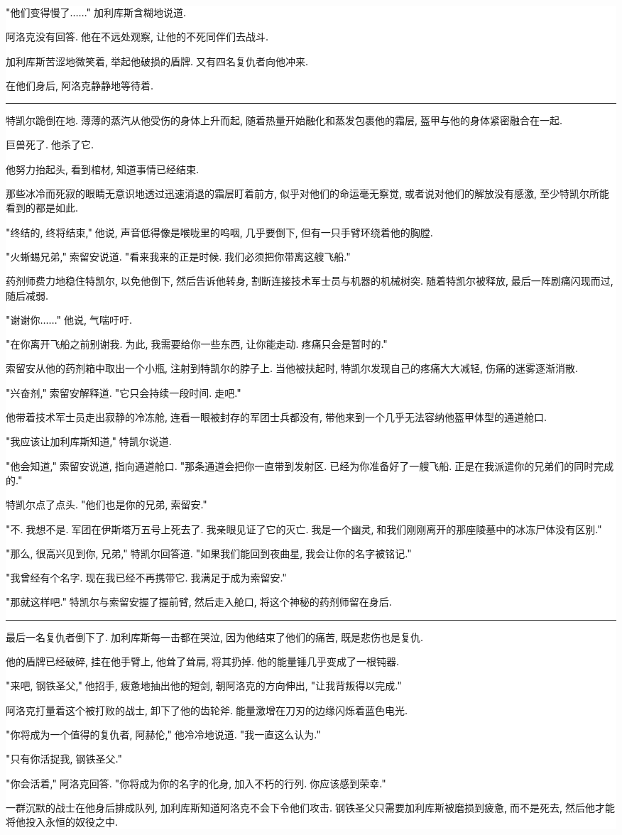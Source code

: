 "他们变得慢了……" 加利库斯含糊地说道.

阿洛克没有回答. 他在不远处观察, 让他的不死同伴们去战斗.

加利库斯苦涩地微笑着, 举起他破损的盾牌. 又有四名复仇者向他冲来.

在他们身后, 阿洛克静静地等待着.

--------

特凯尔跪倒在地. 薄薄的蒸汽从他受伤的身体上升而起, 随着热量开始融化和蒸发包裹他的霜层, 盔甲与他的身体紧密融合在一起.

巨兽死了. 他杀了它.

他努力抬起头, 看到棺材, 知道事情已经结束.

那些冰冷而死寂的眼睛无意识地透过迅速消退的霜层盯着前方, 似乎对他们的命运毫无察觉, 或者说对他们的解放没有感激, 至少特凯尔所能看到的都是如此.

"终结的, 终将结束," 他说, 声音低得像是喉咙里的呜咽, 几乎要倒下, 但有一只手臂环绕着他的胸膛.

"火蜥蜴兄弟," 索留安说道. "看来我来的正是时候. 我们必须把你带离这艘飞船."

药剂师费力地稳住特凯尔, 以免他倒下, 然后告诉他转身, 割断连接技术军士员与机器的机械树突. 随着特凯尔被释放, 最后一阵剧痛闪现而过, 随后减弱.

"谢谢你……" 他说, 气喘吁吁.

"在你离开飞船之前别谢我. 为此, 我需要给你一些东西, 让你能走动. 疼痛只会是暂时的."

索留安从他的药剂箱中取出一个小瓶, 注射到特凯尔的脖子上. 当他被扶起时, 特凯尔发现自己的疼痛大大减轻, 伤痛的迷雾逐渐消散.

"兴奋剂," 索留安解释道. "它只会持续一段时间. 走吧."

他带着技术军士员走出寂静的冷冻舱, 连看一眼被封存的军团士兵都没有, 带他来到一个几乎无法容纳他盔甲体型的通道舱口.

"我应该让加利库斯知道," 特凯尔说道.

"他会知道," 索留安说道, 指向通道舱口. "那条通道会把你一直带到发射区. 已经为你准备好了一艘飞船. 正是在我派遣你的兄弟们的同时完成的."

特凯尔点了点头. "他们也是你的兄弟, 索留安."

"不. 我想不是. 军团在伊斯塔万五号上死去了. 我亲眼见证了它的灭亡. 我是一个幽灵, 和我们刚刚离开的那座陵墓中的冰冻尸体没有区别."

"那么, 很高兴见到你, 兄弟," 特凯尔回答道. "如果我们能回到夜曲星, 我会让你的名字被铭记."

"我曾经有个名字. 现在我已经不再携带它. 我满足于成为索留安."

"那就这样吧." 特凯尔与索留安握了握前臂, 然后走入舱口, 将这个神秘的药剂师留在身后.

--------

最后一名复仇者倒下了. 加利库斯每一击都在哭泣, 因为他结束了他们的痛苦, 既是悲伤也是复仇.

他的盾牌已经破碎, 挂在他手臂上, 他耸了耸肩, 将其扔掉. 他的能量锤几乎变成了一根钝器.

"来吧, 钢铁圣父," 他招手, 疲惫地抽出他的短剑, 朝阿洛克的方向伸出, "让我背叛得以完成."

阿洛克打量着这个被打败的战士, 卸下了他的齿轮斧. 能量激增在刀刃的边缘闪烁着蓝色电光.

"你将成为一个值得的复仇者, 阿赫伦," 他冷冷地说道. "我一直这么认为."

"只有你活捉我, 钢铁圣父."

"你会活着," 阿洛克回答. "你将成为你的名字的化身, 加入不朽的行列. 你应该感到荣幸."

一群沉默的战士在他身后排成队列, 加利库斯知道阿洛克不会下令他们攻击. 钢铁圣父只需要加利库斯被磨损到疲惫, 而不是死去, 然后他才能将他投入永恒的奴役之中.
